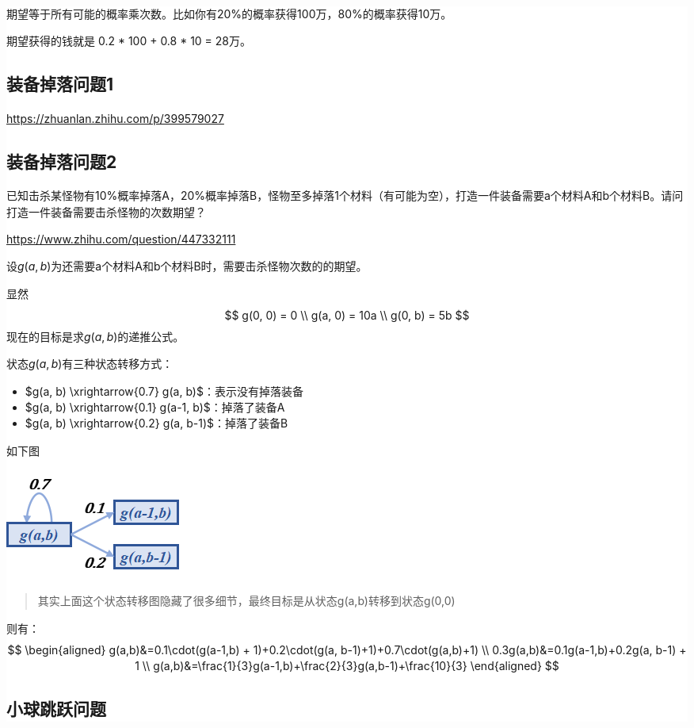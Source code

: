 期望等于所有可能的概率乘次数。比如你有20%的概率获得100万，80%的概率获得10万。

期望获得的钱就是 0.2 * 100 + 0.8 * 10 = 28万。

## 装备掉落问题1

https://zhuanlan.zhihu.com/p/399579027

## 装备掉落问题2

已知击杀某怪物有10%概率掉落A，20%概率掉落B，怪物至多掉落1个材料（有可能为空），打造一件装备需要a个材料A和b个材料B。请问打造一件装备需要击杀怪物的次数期望？

https://www.zhihu.com/question/447332111

设$g(a, b)$为还需要a个材料A和b个材料B时，需要击杀怪物次数的的期望。

显然 
$$
g(0, 0) = 0 \\
g(a, 0) = 10a \\
g(0, b) = 5b
$$
现在的目标是求$g(a, b)$的递推公式。

状态$g(a, b)$有三种状态转移方式：

- $g(a, b) \xrightarrow{0.7} g(a, b)$：表示没有掉落装备
- $g(a, b) \xrightarrow{0.1} g(a-1, b)$：掉落了装备A
- $g(a, b) \xrightarrow{0.2} g(a, b-1)$：掉落了装备B

如下图

![image-20221012094834540](images/装备掉落问题状态转移.png)

> 其实上面这个状态转移图隐藏了很多细节，最终目标是从状态g(a,b)转移到状态g(0,0)

则有：
$$
\begin{aligned}
g(a,b)&=0.1\cdot(g(a-1,b) + 1)+0.2\cdot(g(a, b-1)+1)+0.7\cdot(g(a,b)+1) \\
0.3g(a,b)&=0.1g(a-1,b)+0.2g(a, b-1) + 1 \\
g(a,b)&=\frac{1}{3}g(a-1,b)+\frac{2}{3}g(a,b-1)+\frac{10}{3}
\end{aligned}
$$

## 小球跳跃问题
